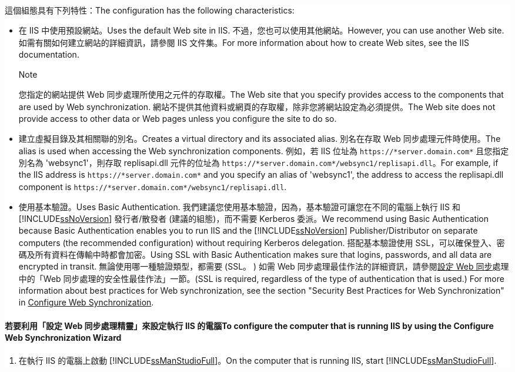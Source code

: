  <span data-ttu-id="b086b-187">這個組態具有下列特性：</span><span class="sxs-lookup"><span data-stu-id="b086b-187">The configuration has the following characteristics:</span></span>  
  
-   <span data-ttu-id="b086b-188">在 IIS 中使用預設網站。</span><span class="sxs-lookup"><span data-stu-id="b086b-188">Uses the default Web site in IIS.</span></span> <span data-ttu-id="b086b-189">不過，您也可以使用其他網站。</span><span class="sxs-lookup"><span data-stu-id="b086b-189">However, you can use another Web site.</span></span> <span data-ttu-id="b086b-190">如需有關如何建立網站的詳細資訊，請參閱 IIS 文件集。</span><span class="sxs-lookup"><span data-stu-id="b086b-190">For more information about how to create Web sites, see the IIS documentation.</span></span>  
  
    > [!NOTE]  
    >  <span data-ttu-id="b086b-191">您指定的網站提供 Web 同步處理所使用之元件的存取權。</span><span class="sxs-lookup"><span data-stu-id="b086b-191">The Web site that you specify provides access to the components that are used by Web synchronization.</span></span> <span data-ttu-id="b086b-192">網站不提供其他資料或網頁的存取權，除非您將網站設定為必須提供。</span><span class="sxs-lookup"><span data-stu-id="b086b-192">The Web site does not provide access to other data or Web pages unless you configure the site to do so.</span></span>  
  
-   <span data-ttu-id="b086b-193">建立虛擬目錄及其相關聯的別名。</span><span class="sxs-lookup"><span data-stu-id="b086b-193">Creates a virtual directory and its associated alias.</span></span> <span data-ttu-id="b086b-194">別名在存取 Web 同步處理元件時使用。</span><span class="sxs-lookup"><span data-stu-id="b086b-194">The alias is used when accessing the Web synchronization components.</span></span> <span data-ttu-id="b086b-195">例如，若 IIS 位址為 `https://*server.domain.com*` 且您指定別名為 'websync1'，則存取 replisapi.dll 元件的位址為 `https://*server.domain.com*/websync1/replisapi.dll`。</span><span class="sxs-lookup"><span data-stu-id="b086b-195">For example, if the IIS address is `https://*server.domain.com*` and you specify an alias of 'websync1', the address to access the replisapi.dll component is `https://*server.domain.com*/websync1/replisapi.dll`.</span></span>  
  
-   <span data-ttu-id="b086b-196">使用基本驗證。</span><span class="sxs-lookup"><span data-stu-id="b086b-196">Uses Basic Authentication.</span></span> <span data-ttu-id="b086b-197">我們建議您使用基本驗證，因為，基本驗證可讓您在不同的電腦上執行 IIS 和 [!INCLUDE[ssNoVersion](../../includes/ssnoversion-md.md)] 發行者/散發者 (建議的組態)，而不需要 Kerberos 委派。</span><span class="sxs-lookup"><span data-stu-id="b086b-197">We recommend using Basic Authentication because Basic Authentication enables you to run IIS and the [!INCLUDE[ssNoVersion](../../includes/ssnoversion-md.md)] Publisher/Distributor on separate computers (the recommended configuration) without requiring Kerberos delegation.</span></span> <span data-ttu-id="b086b-198">搭配基本驗證使用 SSL，可以確保登入、密碼及所有資料在傳輸中時都會加密。</span><span class="sxs-lookup"><span data-stu-id="b086b-198">Using SSL with Basic Authentication makes sure that logins, passwords, and all data are encrypted in transit.</span></span> <span data-ttu-id="b086b-199">無論使用哪一種驗證類型，都需要 (SSL。 ) 如需 Web 同步處理最佳作法的詳細資訊，請參閱[設定 Web 同步](configure-web-synchronization.md)處理中的「Web 同步處理的安全性最佳作法」一節。</span><span class="sxs-lookup"><span data-stu-id="b086b-199">(SSL is required, regardless of the type of authentication that is used.) For more information about best practices for Web synchronization, see the section "Security Best Practices for Web Synchronization" in [Configure Web Synchronization](configure-web-synchronization.md).</span></span>  
  
#### <a name="to-configure-the-computer-that-is-running-iis-by-using-the-configure-web-synchronization-wizard"></a><span data-ttu-id="b086b-200">若要利用「設定 Web 同步處理精靈」來設定執行 IIS 的電腦</span><span class="sxs-lookup"><span data-stu-id="b086b-200">To configure the computer that is running IIS by using the Configure Web Synchronization Wizard</span></span>  
  
1.  <span data-ttu-id="b086b-201">在執行 IIS 的電腦上啟動 [!INCLUDE[ssManStudioFull](../../includes/ssmanstudiofull-md.md)]。</span><span class="sxs-lookup"><span data-stu-id="b086b-201">On the computer that is running IIS, start [!INCLUDE[ssManStudioFull](../../includes/ssmanstudiofull-md.md)].</span></span>  
  